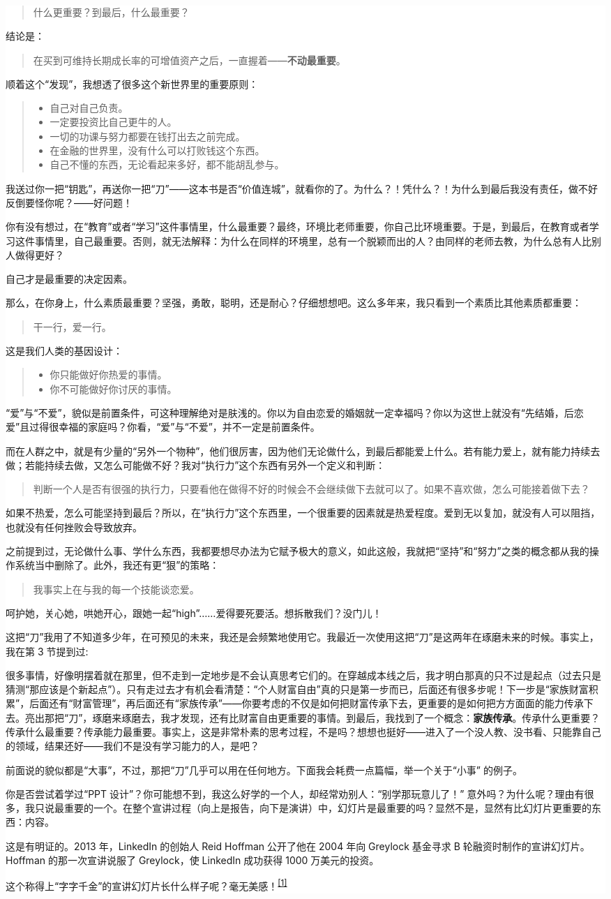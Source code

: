 > 什么更重要？到最后，什么最重要？

结论是：

> 在买到可维持长期成长率的可增值资产之后，一直握着——**不动最重要**。 

顺着这个“发现”，我想透了很多这个新世界里的重要原则：

> * 自己对自己负责。
> * 一定要投资比自己更牛的人。
> * 一切的功课与努力都要在钱打出去之前完成。
> * 在金融的世界里，没有什么可以打败钱这个东西。
> * 自己不懂的东西，无论看起来多好，都不能胡乱参与。

我送过你一把“钥匙”，再送你一把“刀”——这本书是否“价值连城”，就看你的了。为什么？！凭什么？！为什么到最后我没有责任，做不好反倒要怪你呢？——好问题！

你有没有想过，在“教育”或者“学习”这件事情里，什么最重要？最终，环境比老师重要，你自己比环境重要。于是，到最后，在教育或者学习这件事情里，自己最重要。否则，就无法解释：为什么在同样的环境里，总有一个脱颖而出的人？由同样的老师去教，为什么总有人比别人做得更好？

自己才是最重要的决定因素。

那么，在你身上，什么素质最重要？坚强，勇敢，聪明，还是耐心？仔细想想吧。这么多年来，我只看到一个素质比其他素质都重要：

> 干一行，爱一行。

这是我们人类的基因设计：

> * 你只能做好你热爱的事情。
> * 你不可能做好你讨厌的事情。

“爱”与“不爱”，貌似是前置条件，可这种理解绝对是肤浅的。你以为自由恋爱的婚姻就一定幸福吗？你以为这世上就没有“先结婚，后恋爱”且过得很幸福的家庭吗？你看，“爱”与“不爱”，并不一定是前置条件。

而在人群之中，就是有少量的“另外一个物种”，他们很厉害，因为他们无论做什么，到最后都能爱上什么。若有能力爱上，就有能力持续去做；若能持续去做，又怎么可能做不好？我对“执行力”这个东西有另外一个定义和判断：

> 判断一个人是否有很强的执行力，只要看他在做得不好的时候会不会继续做下去就可以了。如果不喜欢做，怎么可能接着做下去？

如果不热爱，怎么可能坚持到最后？所以，在“执行力”这个东西里，一个很重要的因素就是热爱程度。爱到无以复加，就没有人可以阻挡，也就没有任何挫败会导致放弃。

之前提到过，无论做什么事、学什么东西，我都要想尽办法为它赋予极大的意义，如此这般，我就把“坚持”和“努力”之类的概念都从我的操作系统当中删除了。此外，我还有更“狠”的策略：

> 我事实上在与我的每一个技能谈恋爱。

呵护她，关心她，哄她开心，跟她一起“high”……爱得要死要活。想拆散我们？没门儿！

这把“刀”我用了不知道多少年，在可预见的未来，我还是会频繁地使用它。我最近一次使用这把“刀”是这两年在琢磨未来的时候。事实上，我在第 3 节提到过:

很多事情，好像明摆着就在那里，但不走到一定地步是不会认真思考它们的。在穿越成本线之后，我才明白那真的只不过是起点（过去只是猜测“那应该是个新起点”）。只有走过去才有机会看清楚：“个人财富自由”真的只是第一步而已，后面还有很多步呢！下一步是“家族财富积累”，后面还有“财富管理”，再后面还有“家族传承”——你要考虑的不仅是如何把财富传承下去，更重要的是如何把方方面面的能力传承下去。亮出那把“刀”，琢磨来琢磨去，我才发现，还有比财富自由更重要的事情。到最后，我找到了一个概念：**家族传承**。传承什么更重要？传承什么最重要？传承能力最重要。事实上，这是非常朴素的思考过程，不是吗？想想也挺好——进入了一个没人教、没书看、只能靠自己的领域，结果还好——我们不是没有学习能力的人，是吧？

前面说的貌似都是“大事”，不过，那把“刀”几乎可以用在任何地方。下面我会耗费一点篇幅，举一个关于“小事” 的例子。

你是否尝试着学过“PPT 设计”？你可能想不到，我这么好学的一个人，却经常劝别人：“别学那玩意儿了！” 意外吗？为什么呢？理由有很多，我只说最重要的一个。在整个宣讲过程（向上是报告，向下是演讲）中，幻灯片是最重要的吗？显然不是，显然有比幻灯片更重要的东西：内容。

这是有明证的。2013 年，LinkedIn 的创始人 Reid Hoffman 公开了他在 2004 年向 Greylock 基金寻求 B 轮融资时制作的宣讲幻灯片。Hoffman 的那一次宣讲说服了 Greylock，使 LinkedIn 成功获得 1000 万美元的投资。

这个称得上“字字千金”的宣讲幻灯片长什么样子呢？毫无美感！<sup id="cite_ref-01">[\[1\]](#cite_note-01)</sup>
